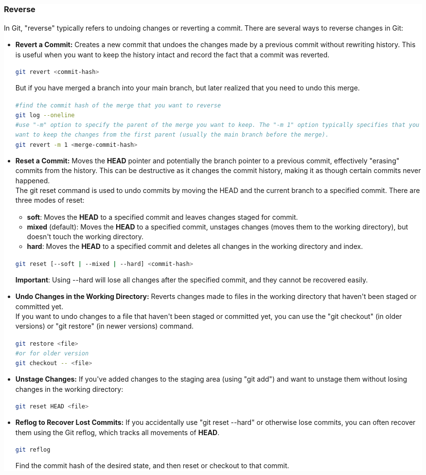 ### Reverse

In Git, "reverse" typically refers to undoing changes or reverting a commit. There are several ways to reverse changes in Git:

* **Revert a Commit:**
Creates a new commit that undoes the changes made by a previous commit without rewriting history. This is useful when you want to keep the history intact and record the fact that a commit was reverted.<br />
    ```sh
    git revert <commit-hash>
    ```

    But if you have merged a branch into your main branch, but later realized that you need to undo this merge.

    ```sh
    #find the commit hash of the merge that you want to reverse
    git log --oneline
    #use "-m" option to specify the parent of the merge you want to keep. The "-m 1" option typically specifies that you want to keep the changes from the first parent (usually the main branch before the merge).
    git revert -m 1 <merge-commit-hash>
    ```

* **Reset a Commit:**
Moves the **HEAD** pointer and potentially the branch pointer to a previous commit, effectively "erasing" commits from the history. This can be destructive as it changes the commit history, making it as though certain commits never happened.<br />
The git reset command is used to undo commits by moving the HEAD and the current branch to a specified commit. There are three modes of reset:
    * **soft**: Moves the **HEAD** to a specified commit and leaves changes staged for commit.
    * **mixed** (default): Moves the **HEAD** to a specified commit, unstages changes (moves them to the working directory), but doesn't touch the working directory.
    * **hard**: Moves the **HEAD** to a specified commit and deletes all changes in the working directory and index.
    ```sh
    git reset [--soft | --mixed | --hard] <commit-hash>
    ```
    **Important**: Using --hard will lose all changes after the specified commit, and they cannot be recovered easily.
* **Undo Changes in the Working Directory:**
Reverts changes made to files in the working directory that haven't been staged or committed yet.<br />
If you want to undo changes to a file that haven't been staged or committed yet, you can use the "git checkout" (in older versions) or "git restore" (in newer versions) command. 
    ```sh
    git restore <file>
    #or for older version
    git checkout -- <file>
    ```
* **Unstage Changes:**
If you've added changes to the staging area (using "git add") and want to unstage them without losing changes in the working directory:
    ```sh
    git reset HEAD <file>
    ```
* **Reflog to Recover Lost Commits:**
If you accidentally use "git reset --hard" or otherwise lose commits, you can often recover them using the Git reflog, which tracks all movements of **HEAD**.
    ```sh
    git reflog
    ```
    Find the commit hash of the desired state, and then reset or checkout to that commit.
